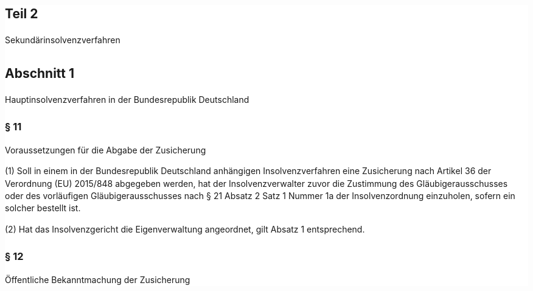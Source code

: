 </div>

</div>

<span id="BJNR291109994BJNG000900311.html"></span>

## Teil 2  
Sekundärinsolvenzverfahren

<span id="BJNR291109994BJNG001000311.html"></span>

## Abschnitt 1  
Hauptinsolvenzverfahren in der Bundesrepublik Deutschland

<span id="BJNR291109994BJNE005300311.html"></span>

### § 11  
Voraussetzungen für die Abgabe der Zusicherung

<div>

<div class="jnhtml">

<div>

<div class="jurAbsatz">

(1) Soll in einem in der Bundesrepublik Deutschland anhängigen
Insolvenzverfahren eine Zusicherung nach Artikel 36 der Verordnung (EU)
2015/848 abgegeben werden, hat der Insolvenzverwalter zuvor die
Zustimmung des Gläubigerausschusses oder des vorläufigen
Gläubigerausschusses nach § 21 Absatz 2 Satz 1 Nummer 1a der
Insolvenzordnung einzuholen, sofern ein solcher bestellt ist.

</div>

<div class="jurAbsatz">

(2) Hat das Insolvenzgericht die Eigenverwaltung angeordnet, gilt Absatz
1 entsprechend.

</div>

</div>

</div>

</div>

<span id="BJNR291109994BJNE005400311.html"></span>

### § 12  
Öffentliche Bekanntmachung der Zusicherung

<div>

<div class="jnhtml">

